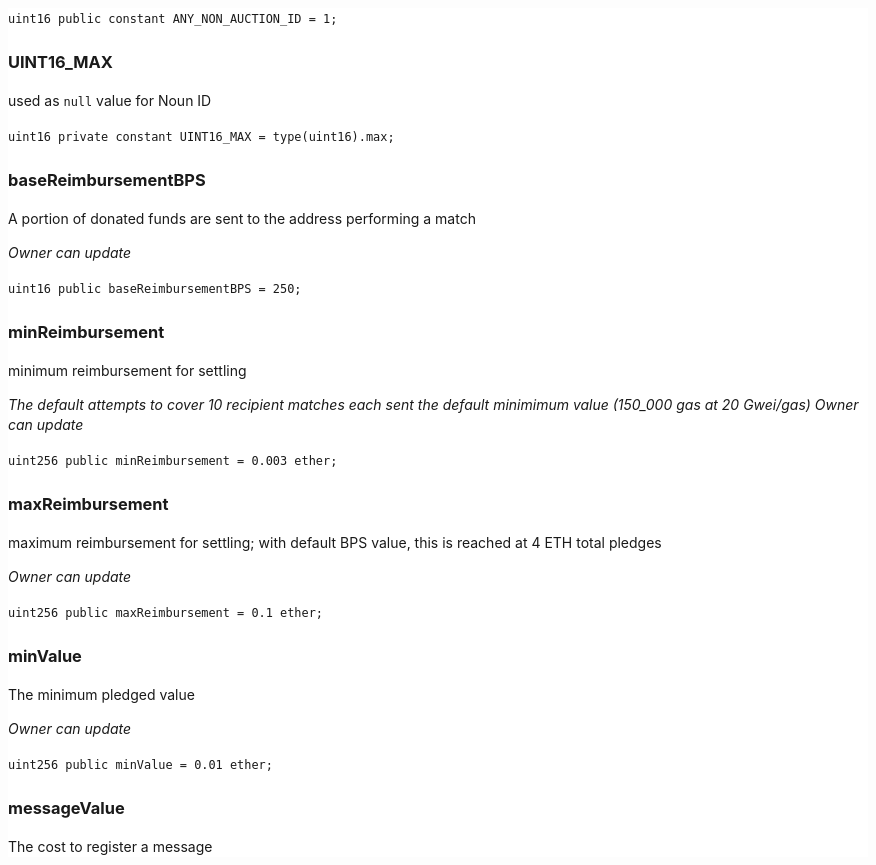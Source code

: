 
```solidity
uint16 public constant ANY_NON_AUCTION_ID = 1;
```


### UINT16_MAX
used as `null` value for Noun ID


```solidity
uint16 private constant UINT16_MAX = type(uint16).max;
```


### baseReimbursementBPS
A portion of donated funds are sent to the address performing a match

*Owner can update*


```solidity
uint16 public baseReimbursementBPS = 250;
```


### minReimbursement
minimum reimbursement for settling

*The default attempts to cover 10 recipient matches each sent the default minimimum value (150_000 gas at 20 Gwei/gas)
Owner can update*


```solidity
uint256 public minReimbursement = 0.003 ether;
```


### maxReimbursement
maximum reimbursement for settling; with default BPS value, this is reached at 4 ETH total pledges

*Owner can update*


```solidity
uint256 public maxReimbursement = 0.1 ether;
```


### minValue
The minimum pledged value

*Owner can update*


```solidity
uint256 public minValue = 0.01 ether;
```


### messageValue
The cost to register a message

